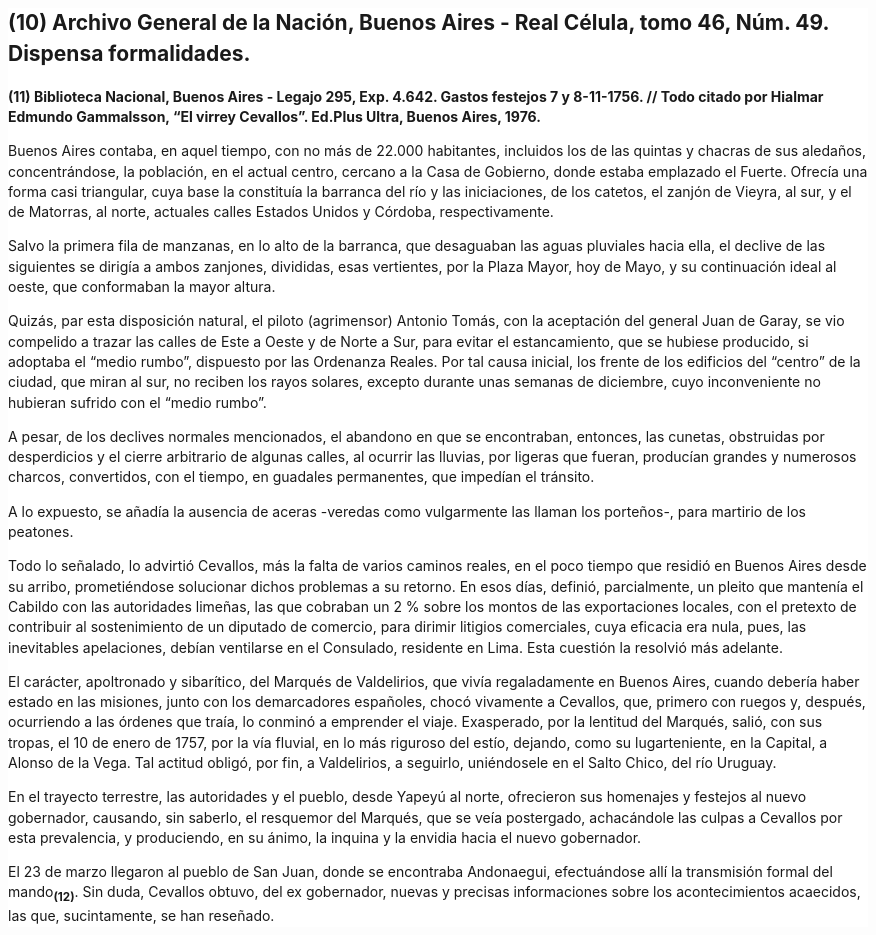 ## **(10) Archivo General de la Nación, Buenos Aires - Real Célula, tomo 46, Núm. 49. Dispensa formalidades.**  
**(11) Biblioteca Nacional, Buenos Aires - Legajo 295, Exp. 4.642. Gastos festejos 7 y 8-11-1756. // Todo citado por Hialmar Edmundo Gammalsson, “El virrey Cevallos”. Ed.Plus Ultra, Buenos Aires, 1976.**

Buenos Aires contaba, en aquel tiempo, con no más de 22.000 habitantes, incluidos los de las quintas y chacras de sus aledaños, concentrándose, la población, en el actual centro, cercano a la Casa de Gobierno, donde estaba emplazado el Fuerte. Ofrecía una forma casi triangular, cuya base la constituía la barranca del río y las iniciaciones, de los catetos, el zanjón de Vieyra, al sur, y el de Matorras, al norte, actuales calles Estados Unidos y Córdoba, respectivamente.

Salvo la primera fila de manzanas, en lo alto de la barranca, que desaguaban las aguas pluviales hacia ella, el declive de las siguientes se dirigía a ambos zanjones, divididas, esas vertientes, por la Plaza Mayor, hoy de Mayo, y su continuación ideal al oeste, que conformaban la mayor altura.

Quizás, par esta disposición natural, el piloto (agrimensor) Antonio Tomás, con la aceptación del general Juan de Garay, se vio compelido a trazar las calles de Este a Oeste y de Norte a Sur, para evitar el estancamiento, que se hubiese producido, si adoptaba el “medio rumbo”, dispuesto por las Ordenanza Reales. Por tal causa inicial, los frente de los edificios del “centro” de la ciudad, que miran al sur, no reciben los rayos solares, excepto durante unas semanas de diciembre, cuyo inconveniente no hubieran sufrido con el “medio rumbo”.

A pesar, de los declives normales mencionados, el abandono en que se encontraban, entonces, las cunetas, obstruidas por desperdicios y el cierre arbitrario de algunas calles, al ocurrir las lluvias, por ligeras que fueran, producían grandes y numerosos charcos, convertidos, con el tiempo, en guadales permanentes, que impedían el tránsito.

A lo expuesto, se añadía la ausencia de aceras -veredas como vulgarmente las llaman los porteños-, para martirio de los peatones.

Todo lo señalado, lo advirtió Cevallos, más la falta de varios caminos reales, en el poco tiempo que residió en Buenos Aires desde su arribo, prometiéndose solucionar dichos problemas a su retorno. En esos días, definió, parcialmente, un pleito que mantenía el Cabildo con las autoridades limeñas, las que cobraban un 2 % sobre los montos de las exportaciones locales, con el pretexto de contribuir al sostenimiento de un diputado de comercio, para dirimir litigios comerciales, cuya eficacia era nula, pues, las inevitables apelaciones, debían ventilarse en el Consulado, residente en Lima. Esta cuestión la resolvió más adelante.

El carácter, apoltronado y sibarítico, del Marqués de Valdelirios, que vivía regaladamente en Buenos Aires, cuando debería haber estado en las misiones, junto con los demarcadores españoles, chocó vivamente a Cevallos, que, primero con ruegos y, después, ocurriendo a las órdenes que traía, lo conminó a emprender el viaje. Exasperado, por la lentitud del Marqués, salió, con sus tropas, el 10 de enero de 1757, por la vía fluvial, en lo más riguroso del estío, dejando, como su lugarteniente, en la Capital, a Alonso de la Vega. Tal actitud obligó, por fin, a Valdelirios, a seguirlo, uniéndosele en el Salto Chico, del río Uruguay.

En el trayecto terrestre, las autoridades y el pueblo, desde Yapeyú al norte, ofrecieron sus homenajes y festejos al nuevo gobernador, causando, sin saberlo, el resquemor del Marqués, que se veía postergado, achacándole las culpas a Cevallos por esta prevalencia, y produciendo, en su ánimo, la inquina y la envidia hacia el nuevo gobernador.

El 23 de marzo llegaron al pueblo de San Juan, donde se encontraba Andonaegui, efectuándose allí la transmisión formal del mando<sub><strong>(12)</strong></sub>. Sin duda, Cevallos obtuvo, del ex gobernador, nuevas y precisas informaciones sobre los acontecimientos acaecidos, las que, sucintamente, se han reseñado.
